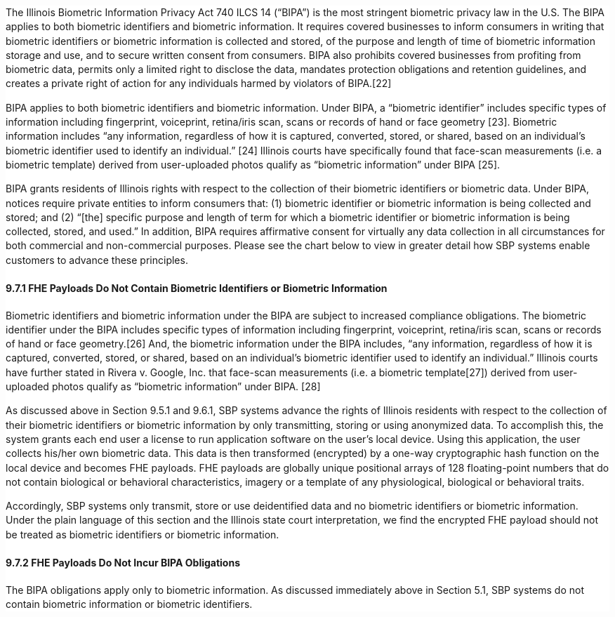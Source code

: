 The Illinois Biometric Information Privacy Act 740 ILCS 14 (“BIPA”) is the most stringent biometric privacy law in the U.S. The BIPA applies to both biometric identifiers and biometric information.  It requires covered businesses to inform consumers in writing that biometric identifiers or biometric information is collected and stored, of the purpose and length of time of biometric information storage and use, and to secure written consent from consumers. BIPA also prohibits covered businesses from profiting from biometric data, permits only a limited right to disclose the data, mandates protection obligations and retention guidelines, and creates a private right of action for any individuals harmed by violators of BIPA.[22]

BIPA applies to both biometric identifiers and biometric information. Under BIPA, a “biometric identifier” includes specific types of information including fingerprint, voiceprint, retina/iris scan, scans or records of hand or face geometry [23]. Biometric information includes “any information, regardless of how it is captured, converted, stored, or shared, based on an individual’s biometric identifier used to identify an individual.” [24] Illinois courts have specifically found that face-scan measurements (i.e. a biometric template) derived from user-uploaded photos qualify as “biometric information” under BIPA [25].  

BIPA grants residents of Illinois rights with respect to the collection of their biometric identifiers or biometric data.  Under BIPA, notices require private entities to inform consumers that: (1) biometric identifier or biometric information is being collected and stored; and (2) “[the] specific purpose and length of term for which a biometric identifier or biometric information is being collected, stored, and used.”  In addition, BIPA requires affirmative consent for virtually any data collection in all circumstances for both commercial and non-commercial purposes.  Please see the chart below to view in greater detail how SBP systems enable customers to advance these principles.

#### 9.7.1 FHE Payloads Do Not Contain Biometric Identifiers or Biometric Information 
Biometric identifiers and biometric information under the BIPA are subject to increased compliance obligations. The biometric identifier under the BIPA includes specific types of information including fingerprint, voiceprint, retina/iris scan, scans or records of hand or face geometry.[26] And, the biometric information under the BIPA includes, “any information, regardless of how it is captured, converted, stored, or shared, based on an individual’s biometric identifier used to identify an individual.” Illinois courts have further stated in Rivera v. Google, Inc. that face-scan measurements (i.e. a biometric template[27]) derived from user-uploaded photos qualify as “biometric information” under BIPA. [28]   

As discussed above in Section 9.5.1 and 9.6.1, SBP systems advance the rights of Illinois residents with respect to the collection of their biometric identifiers or biometric information by only transmitting, storing or using anonymized data. To accomplish this, the system grants each end user a license to run application software on the user’s local device. Using this application, the user collects his/her own biometric data. This data is then transformed (encrypted) by a one-way cryptographic hash function on the local device and becomes FHE payloads. FHE payloads are globally unique positional arrays of 128 floating-point numbers that do not contain biological or behavioral characteristics, imagery or a template of any physiological, biological or behavioral traits. 

Accordingly, SBP systems only transmit, store or use deidentified data and no biometric identifiers or biometric information. Under the plain language of this section and the Illinois state court interpretation, we find the encrypted FHE payload should not be treated as biometric identifiers or biometric information. 

#### 9.7.2 FHE Payloads Do Not Incur BIPA Obligations
The BIPA obligations apply only to biometric information. As discussed immediately above in Section 5.1, SBP systems do not contain biometric information or biometric identifiers. 
